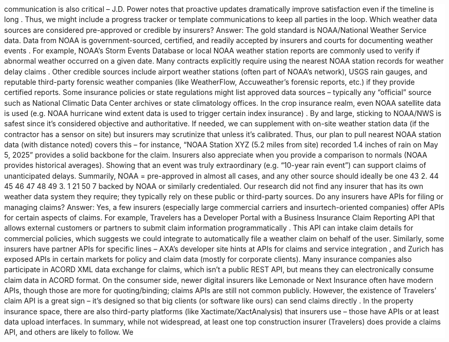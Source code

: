 communication is also critical – J.D. Power notes that proactive updates dramatically improve
satisfaction even if the timeline is long . Thus, we might include a progress tracker or template
communications to keep all parties in the loop.
Which weather data sources are considered pre-approved or credible by insurers?
Answer: The gold standard is NOAA/National Weather Service data. Data from NOAA is
government-sourced, certified, and readily accepted by insurers and courts for documenting
weather events . For example, NOAA’s Storm Events Database or local NOAA weather station
reports are commonly used to verify if abnormal weather occurred on a given date. Many contracts
explicitly require using the nearest NOAA station records for weather delay claims . Other
credible sources include airport weather stations (often part of NOAA’s network), USGS rain
gauges, and reputable third-party forensic weather companies (like WeatherFlow, Accuweather’s
forensic reports, etc.) if they provide certified reports. Some insurance policies or state regulations
might list approved data sources – typically any “official” source such as National Climatic Data
Center archives or state climatology offices. In the crop insurance realm, even NOAA satellite data is
used (e.g. NOAA hurricane wind extent data is used to trigger certain index insurance) . By and
large, sticking to NOAA/NWS is safest since it’s considered objective and authoritative. If needed, we
can supplement with on-site weather station data (if the contractor has a sensor on site) but
insurers may scrutinize that unless it’s calibrated. Thus, our plan to pull nearest NOAA station data
(with distance noted) covers this – for instance, “NOAA Station XYZ (5.2 miles from site) recorded 1.4
inches of rain on May 5, 2025” provides a solid backbone for the claim. Insurers also appreciate when
you provide a comparison to normals (NOAA provides historical averages). Showing that an event
was truly extraordinary (e.g. “10-year rain event”) can support claims of unanticipated delays.
Summarily, NOAA = pre-approved in almost all cases, and any other source should ideally be one
43
2.
44
45
46
47 48
49
3.
1
21
50
7
backed by NOAA or similarly credentialed. Our research did not find any insurer that has its own
weather data system they require; they typically rely on these public or third-party sources.
Do any insurers have APIs for filing or managing claims?
Answer: Yes, a few insurers (especially large commercial carriers and insurtech-oriented companies)
offer APIs for certain aspects of claims. For example, Travelers has a Developer Portal with a
Business Insurance Claim Reporting API that allows external customers or partners to submit
claim information programmatically . This API can intake claim details for commercial policies,
which suggests we could integrate to automatically file a weather claim on behalf of the user.
Similarly, some insurers have partner APIs for specific lines – AXA’s developer site hints at APIs for
claims and service integration , and Zurich has exposed APIs in certain markets for policy and
claim data (mostly for corporate clients). Many insurance companies also participate in ACORD XML
data exchange for claims, which isn’t a public REST API, but means they can electronically consume
claim data in ACORD format. On the consumer side, newer digital insurers like Lemonade or Next
Insurance often have modern APIs, though those are more for quoting/binding; claims APIs are still
not common publicly. However, the existence of Travelers’ claim API is a great sign – it’s designed so
that big clients (or software like ours) can send claims directly . In the property insurance space,
there are also third-party platforms (like Xactimate/XactAnalysis) that insurers use – those have APIs
or at least data upload interfaces. In summary, while not widespread, at least one top
construction insurer (Travelers) does provide a claims API, and others are likely to follow. We